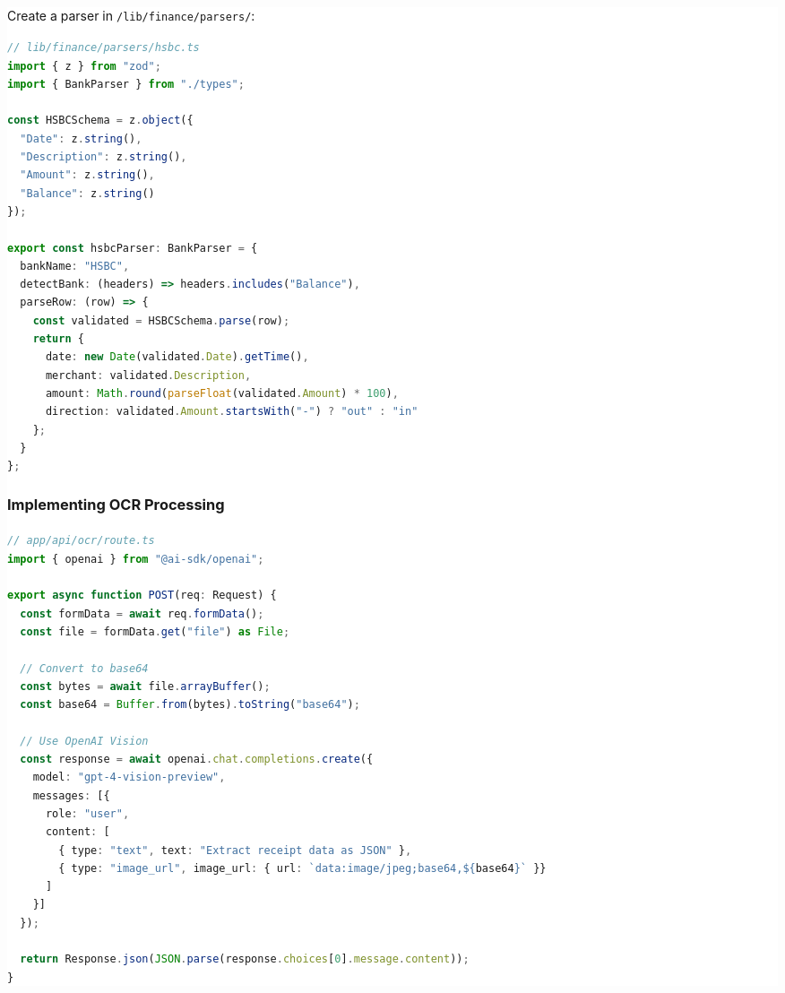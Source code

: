 Create a parser in `/lib/finance/parsers/`:

```typescript
// lib/finance/parsers/hsbc.ts
import { z } from "zod";
import { BankParser } from "./types";

const HSBCSchema = z.object({
  "Date": z.string(),
  "Description": z.string(),
  "Amount": z.string(),
  "Balance": z.string()
});

export const hsbcParser: BankParser = {
  bankName: "HSBC",
  detectBank: (headers) => headers.includes("Balance"),
  parseRow: (row) => {
    const validated = HSBCSchema.parse(row);
    return {
      date: new Date(validated.Date).getTime(),
      merchant: validated.Description,
      amount: Math.round(parseFloat(validated.Amount) * 100),
      direction: validated.Amount.startsWith("-") ? "out" : "in"
    };
  }
};
```

### Implementing OCR Processing

```typescript
// app/api/ocr/route.ts
import { openai } from "@ai-sdk/openai";

export async function POST(req: Request) {
  const formData = await req.formData();
  const file = formData.get("file") as File;
  
  // Convert to base64
  const bytes = await file.arrayBuffer();
  const base64 = Buffer.from(bytes).toString("base64");
  
  // Use OpenAI Vision
  const response = await openai.chat.completions.create({
    model: "gpt-4-vision-preview",
    messages: [{
      role: "user",
      content: [
        { type: "text", text: "Extract receipt data as JSON" },
        { type: "image_url", image_url: { url: `data:image/jpeg;base64,${base64}` }}
      ]
    }]
  });
  
  return Response.json(JSON.parse(response.choices[0].message.content));
}
```
